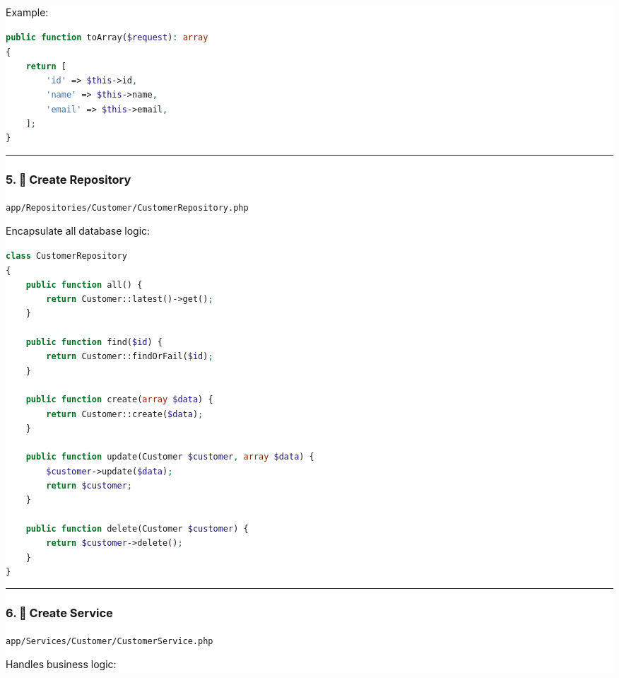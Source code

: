 Example:

```php
public function toArray($request): array
{
    return [
        'id' => $this->id,
        'name' => $this->name,
        'email' => $this->email,
    ];
}
```

---

### 5. 📁 Create Repository

`app/Repositories/Customer/CustomerRepository.php`

Encapsulate all database logic:

```php
class CustomerRepository
{
    public function all() {
        return Customer::latest()->get();
    }

    public function find($id) {
        return Customer::findOrFail($id);
    }

    public function create(array $data) {
        return Customer::create($data);
    }

    public function update(Customer $customer, array $data) {
        $customer->update($data);
        return $customer;
    }

    public function delete(Customer $customer) {
        return $customer->delete();
    }
}
```

---

### 6. 🔧 Create Service

`app/Services/Customer/CustomerService.php`

Handles business logic:
